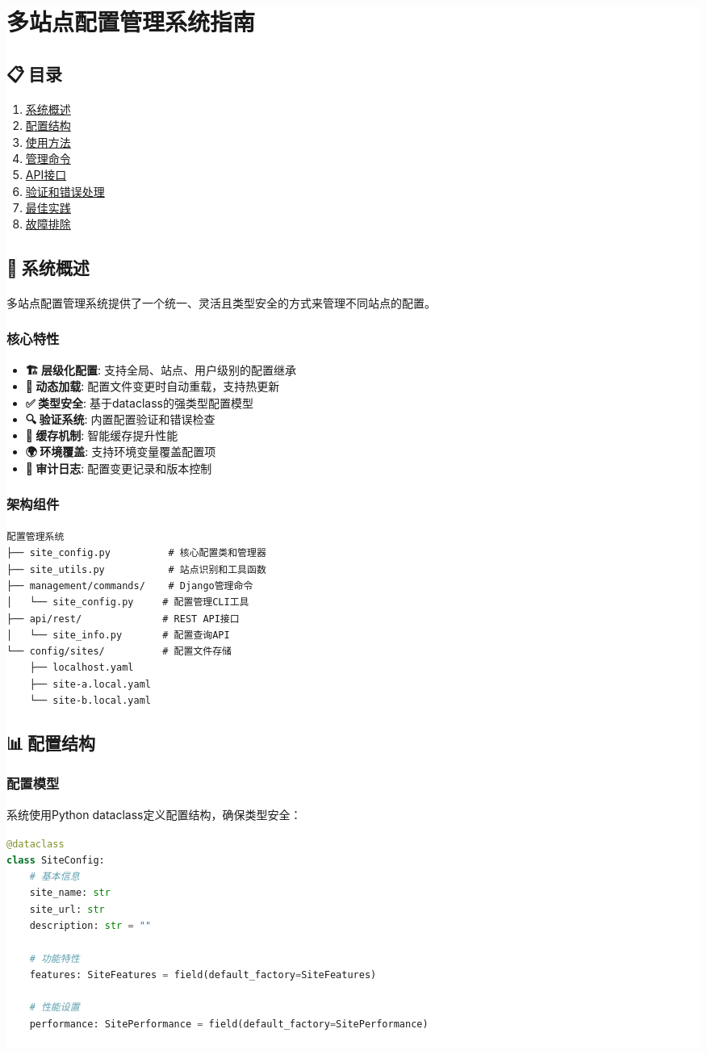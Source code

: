 # 多站点配置管理系统指南

## 📋 目录

1. [系统概述](#系统概述)
2. [配置结构](#配置结构)
3. [使用方法](#使用方法)
4. [管理命令](#管理命令)
5. [API接口](#api接口)
6. [验证和错误处理](#验证和错误处理)
7. [最佳实践](#最佳实践)
8. [故障排除](#故障排除)

## 🌟 系统概述

多站点配置管理系统提供了一个统一、灵活且类型安全的方式来管理不同站点的配置。

### 核心特性

- **🏗️ 层级化配置**: 支持全局、站点、用户级别的配置继承
- **🔄 动态加载**: 配置文件变更时自动重载，支持热更新
- **✅ 类型安全**: 基于dataclass的强类型配置模型
- **🔍 验证系统**: 内置配置验证和错误检查
- **💾 缓存机制**: 智能缓存提升性能
- **🌍 环境覆盖**: 支持环境变量覆盖配置项
- **📝 审计日志**: 配置变更记录和版本控制

### 架构组件

```
配置管理系统
├── site_config.py          # 核心配置类和管理器
├── site_utils.py           # 站点识别和工具函数
├── management/commands/    # Django管理命令
│   └── site_config.py     # 配置管理CLI工具
├── api/rest/              # REST API接口
│   └── site_info.py       # 配置查询API
└── config/sites/          # 配置文件存储
    ├── localhost.yaml
    ├── site-a.local.yaml
    └── site-b.local.yaml
```

## 📊 配置结构

### 配置模型

系统使用Python dataclass定义配置结构，确保类型安全：

```python
@dataclass
class SiteConfig:
    # 基本信息
    site_name: str
    site_url: str
    description: str = ""
    
    # 功能特性
    features: SiteFeatures = field(default_factory=SiteFeatures)
    
    # 性能设置
    performance: SitePerformance = field(default_factory=SitePerformance)
    
```